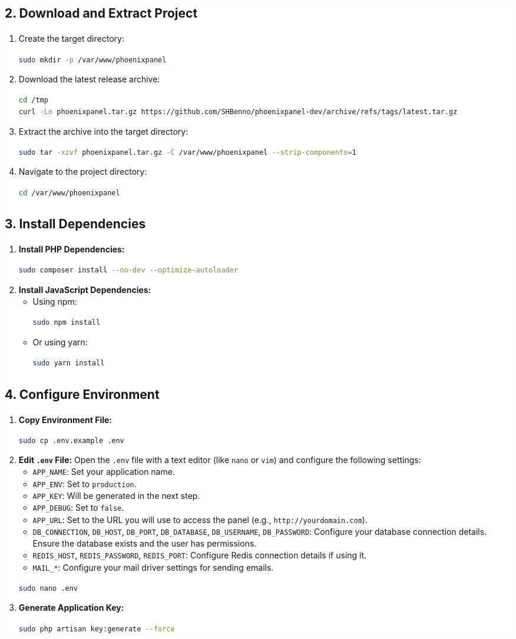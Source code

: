 ## 2. Download and Extract Project

1.  Create the target directory:
    ```bash
    sudo mkdir -p /var/www/phoenixpanel
    ```
2.  Download the latest release archive:
    ```bash
    cd /tmp
    curl -Lo phoenixpanel.tar.gz https://github.com/SHBenno/phoenixpanel-dev/archive/refs/tags/latest.tar.gz
    ```
3.  Extract the archive into the target directory:
    ```bash
    sudo tar -xzvf phoenixpanel.tar.gz -C /var/www/phoenixpanel --strip-components=1
    ```
4.  Navigate to the project directory:
    ```bash
    cd /var/www/phoenixpanel
    ```

## 3. Install Dependencies

1.  **Install PHP Dependencies:**
    ```bash
    sudo composer install --no-dev --optimize-autoloader
    ```
2.  **Install JavaScript Dependencies:**
    *   Using npm:
        ```bash
        sudo npm install
        ```
    *   Or using yarn:
        ```bash
        sudo yarn install
        ```

## 4. Configure Environment

1.  **Copy Environment File:**
    ```bash
    sudo cp .env.example .env
    ```
2.  **Edit `.env` File:**
    Open the `.env` file with a text editor (like `nano` or `vim`) and configure the following settings:
    *   `APP_NAME`: Set your application name.
    *   `APP_ENV`: Set to `production`.
    *   `APP_KEY`: Will be generated in the next step.
    *   `APP_DEBUG`: Set to `false`.
    *   `APP_URL`: Set to the URL you will use to access the panel (e.g., `http://yourdomain.com`).
    *   `DB_CONNECTION`, `DB_HOST`, `DB_PORT`, `DB_DATABASE`, `DB_USERNAME`, `DB_PASSWORD`: Configure your database connection details. Ensure the database exists and the user has permissions.
    *   `REDIS_HOST`, `REDIS_PASSWORD`, `REDIS_PORT`: Configure Redis connection details if using it.
    *   `MAIL_*`: Configure your mail driver settings for sending emails.
    ```bash
    sudo nano .env
    ```
3.  **Generate Application Key:**
    ```bash
    sudo php artisan key:generate --force
    ```